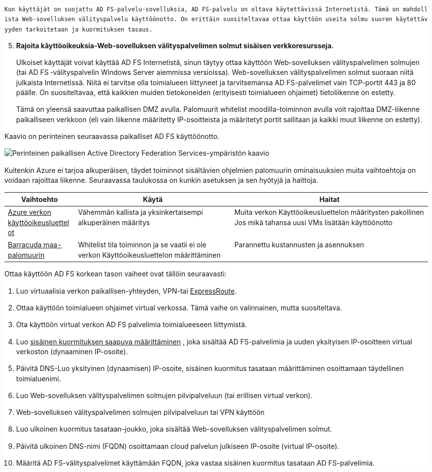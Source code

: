     Kun käyttäjät on suojattu AD FS-palvelu-sovelluksia, AD FS-palvelu on oltava käytettävissä Internetistä. Tämä on mahdollista Web-sovelluksen välityspalvelu käyttöönotto. On erittäin suositeltavaa ottaa käyttöön useita solmu suuren käytettävyyden tarkoitetaan ja kuormituksen tasaus.

5. **Rajoita käyttöoikeuksia-Web-sovelluksen välityspalvelimen solmut sisäisen verkkoresursseja.**

    Ulkoiset käyttäjät voivat käyttää AD FS Internetistä, sinun täytyy ottaa käyttöön Web-sovelluksen välityspalvelimen solmujen (tai AD FS ‑välityspalvelin Windows Server aiemmissa versioissa). Web-sovelluksen välityspalvelimen solmut suoraan niitä julkaista Internetissä. Niitä ei tarvitse olla toimialueen liittyneet ja tarvitsemansa AD FS-palvelimet vain TCP-portit 443 ja 80 päälle. On suositeltavaa, että kaikkien muiden tietokoneiden (erityisesti toimialueen ohjaimet) tietoliikenne on estetty.

    Tämä on yleensä saavuttaa paikallisen DMZ avulla. Palomuurit whitelist moodilla-toiminnon avulla voit rajoittaa DMZ-liikenne paikalliseen verkkoon (eli vain liikenne määritetty IP-osoitteista ja määritetyt portit sallitaan ja kaikki muut liikenne on estetty).

Kaavio on perinteinen seuraavassa paikalliset AD FS käyttöönotto.

![Perinteinen paikallisen Active Directory Federation Services-ympäristön kaavio](media/active-directory-deploying-ws-ad-guidelines/ADFS_onprem.png)

Kuitenkin Azure ei tarjoa alkuperäisen, täydet toiminnot sisältävien ohjelmien palomuurin ominaisuuksien muita vaihtoehtoja on voidaan rajoittaa liikenne. Seuraavassa taulukossa on kunkin asetuksen ja sen hyötyjä ja haittoja.

| Vaihtoehto | Käytä | Haitat |
| ------ | --------- | ------------ |
| [Azure verkon käyttöoikeusluettelot](virtual-networks-acl.md) | Vähemmän kallista ja yksinkertaisempi alkuperäinen määritys | Muita verkon Käyttöoikeusluettelon määritysten pakollinen Jos mikä tahansa uusi VMs lisätään käyttöönotto |
| [Barracuda maa-palomuurin](https://www.barracuda.com/products/ngfirewall) | Whitelist tila toiminnon ja se vaatii ei ole verkon Käyttöoikeusluettelon määrittäminen | Parannettu kustannusten ja asennuksen |

Ottaa käyttöön AD FS korkean tason vaiheet ovat tällöin seuraavasti:

1. Luo virtuaalisia verkon paikallisen-yhteyden, VPN-tai [ExpressRoute](http://azure.microsoft.com/services/expressroute/).

2. Ottaa käyttöön toimialueen ohjaimet virtual verkossa. Tämä vaihe on valinnainen, mutta suositeltava.

3. Ota käyttöön virtual verkon AD FS palvelimia toimialueeseen liittymistä.

4. Luo [sisäinen kuormituksen saapuva määrittäminen](http://azure.microsoft.com/blog/internal-load-balancing/) , joka sisältää AD FS-palvelimia ja uuden yksityisen IP-osoitteen virtual verkoston (dynaaminen IP-osoite).

  1. Päivitä DNS-Luo yksityinen (dynaamisen) IP-osoite, sisäinen kuormitus tasataan määrittäminen osoittamaan täydellinen toimialuenimi.

5. Luo Web-sovelluksen välityspalvelimen solmujen pilvipalveluun (tai erillisen virtual verkon).

6. Web-sovelluksen välityspalvelimen solmujen pilvipalveluun tai VPN käyttöön

  1. Luo ulkoinen kuormitus tasataan-joukko, joka sisältää Web-sovelluksen välityspalvelimen solmut.

  2. Päivitä ulkoinen DNS-nimi (FQDN) osoittamaan cloud palvelun julkiseen IP-osoite (virtual IP-osoite).

  3. Määritä AD FS-välityspalvelimet käyttämään FQDN, joka vastaa sisäinen kuormitus tasataan AD FS-palvelimia.
